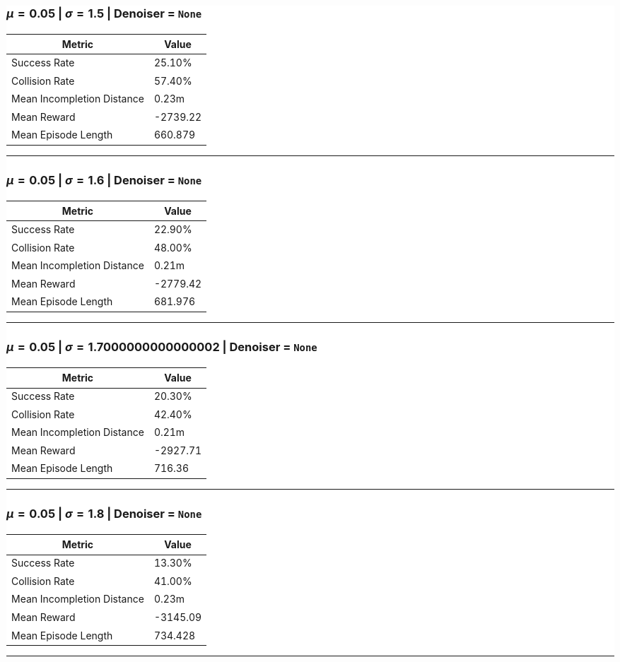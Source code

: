 ### $\mu = 0.05$ | $\sigma = 1.5$ | Denoiser = `None`

| Metric                     | Value    |
|----------------------------|----------|
| Success Rate               | 25.10%   |
| Collision Rate             | 57.40%   |
| Mean Incompletion Distance | 0.23m    |
| Mean Reward                | -2739.22 |
| Mean Episode Length        | 660.879  |
---

### $\mu = 0.05$ | $\sigma = 1.6$ | Denoiser = `None`

| Metric                     | Value    |
|----------------------------|----------|
| Success Rate               | 22.90%   |
| Collision Rate             | 48.00%   |
| Mean Incompletion Distance | 0.21m    |
| Mean Reward                | -2779.42 |
| Mean Episode Length        | 681.976  |
---

### $\mu = 0.05$ | $\sigma = 1.7000000000000002$ | Denoiser = `None`

| Metric                     | Value    |
|----------------------------|----------|
| Success Rate               | 20.30%   |
| Collision Rate             | 42.40%   |
| Mean Incompletion Distance | 0.21m    |
| Mean Reward                | -2927.71 |
| Mean Episode Length        | 716.36   |
---

### $\mu = 0.05$ | $\sigma = 1.8$ | Denoiser = `None`

| Metric                     | Value    |
|----------------------------|----------|
| Success Rate               | 13.30%   |
| Collision Rate             | 41.00%   |
| Mean Incompletion Distance | 0.23m    |
| Mean Reward                | -3145.09 |
| Mean Episode Length        | 734.428  |
---
